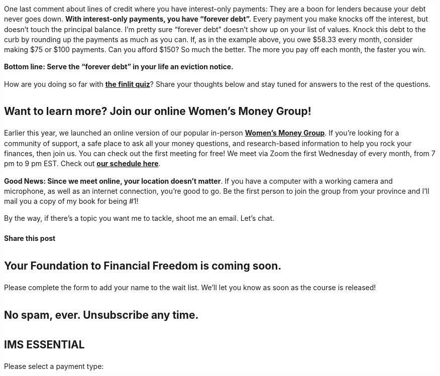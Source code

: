 One last comment about lines of credit where you have interest-only payments: They are a boon for lenders because your debt never goes down. **With interest-only payments, you have “forever debt”.** Every payment you make knocks off the interest, but doesn’t touch the principal balance. I’m pretty sure “forever debt” doesn’t show up on your list of values. Knock this debt to the curb by rounding up the payments as much as you can. If, as in the example above, you owe $58.33 every month, consider making $75 or $100 payments. Can you afford $150? So much the better. The more you pay off each month, the faster you win.

**Bottom line: Serve the “forever debt” in your life an eviction notice.**

How are you doing so far with **[the finlit quiz](https://yflmainprod.wpengine.com/2019/01/are-you-financially-literate/)**? Share your thoughts below and stay tuned for answers to the rest of the questions.

## Want to learn more? Join our online Women’s Money Group!

Earlier this year, we launched an online version of our popular in-person **[Women’s Money Group](https://yflmainprod.wpengine.com/womens-money-group/)**. If you’re looking for a community of support, a safe place to ask all your money questions, and research-based information to help you rock your finances, then join us. You can check out the first meeting for free! We meet via Zoom the first Wednesday of every month, from 7 pm to 9 pm EST. Check out **[our schedule here](https://yflmainprod.wpengine.com/womens-money-group/)**.

**Good News: Since we meet online, your location doesn’t matter**. If you have a computer with a working camera and microphone, as well as an internet connection, you’re good to go. Be the first person to join the group from your province and I’ll mail you a copy of my book for being #1!

By the way, if there’s a topic you want me to tackle, shoot me an email. Let’s chat.

#### Share this post

## Your Foundation to Financial Freedom is coming soon.

Please complete the form to add your name to the wait list. We’ll let you know as soon as the course is released!

## No spam, ever. Unsubscribe any time.

## IMS ESSENTIAL

Please select a payment type: